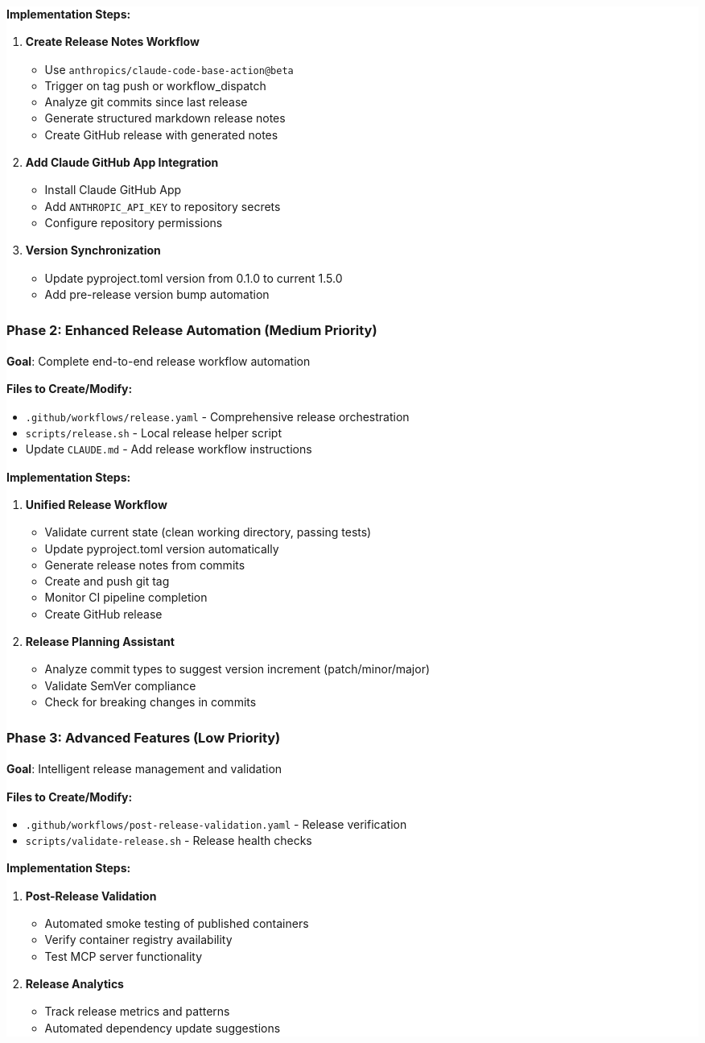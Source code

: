 **Implementation Steps:**
1. **Create Release Notes Workflow**
   - Use `anthropics/claude-code-base-action@beta`
   - Trigger on tag push or workflow_dispatch
   - Analyze git commits since last release
   - Generate structured markdown release notes
   - Create GitHub release with generated notes

2. **Add Claude GitHub App Integration**
   - Install Claude GitHub App
   - Add `ANTHROPIC_API_KEY` to repository secrets
   - Configure repository permissions

3. **Version Synchronization**
   - Update pyproject.toml version from 0.1.0 to current 1.5.0
   - Add pre-release version bump automation

### Phase 2: Enhanced Release Automation (Medium Priority)
**Goal**: Complete end-to-end release workflow automation

**Files to Create/Modify:**
- `.github/workflows/release.yaml` - Comprehensive release orchestration
- `scripts/release.sh` - Local release helper script
- Update `CLAUDE.md` - Add release workflow instructions

**Implementation Steps:**
1. **Unified Release Workflow**
   - Validate current state (clean working directory, passing tests)
   - Update pyproject.toml version automatically
   - Generate release notes from commits
   - Create and push git tag
   - Monitor CI pipeline completion
   - Create GitHub release

2. **Release Planning Assistant**
   - Analyze commit types to suggest version increment (patch/minor/major)
   - Validate SemVer compliance
   - Check for breaking changes in commits

### Phase 3: Advanced Features (Low Priority)
**Goal**: Intelligent release management and validation

**Files to Create/Modify:**
- `.github/workflows/post-release-validation.yaml` - Release verification
- `scripts/validate-release.sh` - Release health checks

**Implementation Steps:**
1. **Post-Release Validation**
   - Automated smoke testing of published containers
   - Verify container registry availability
   - Test MCP server functionality

2. **Release Analytics**
   - Track release metrics and patterns
   - Automated dependency update suggestions
